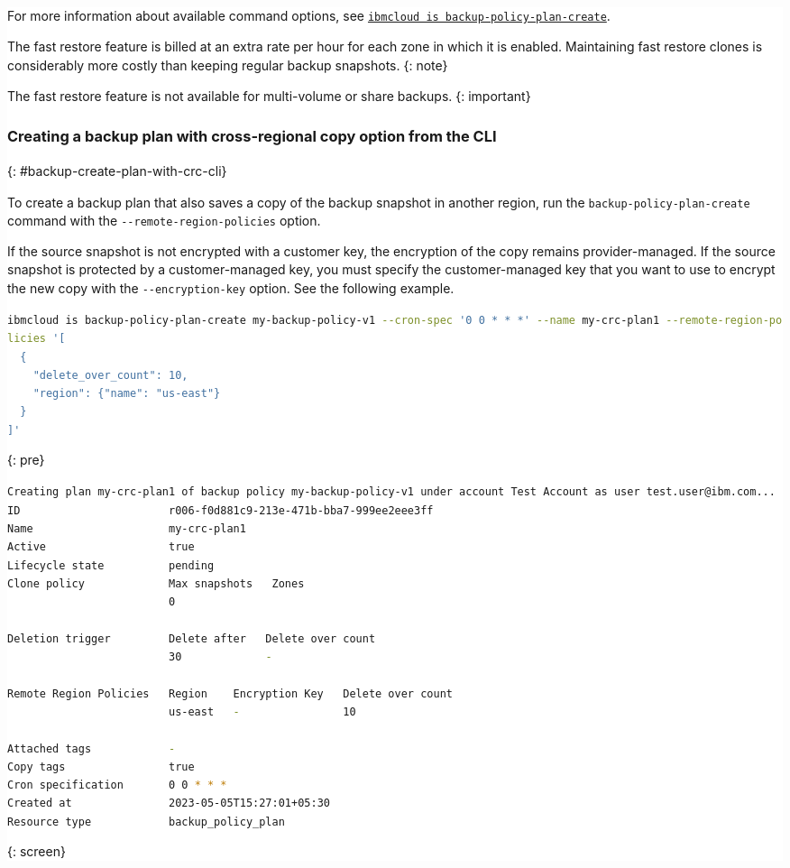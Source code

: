 For more information about available command options, see [`ibmcloud is backup-policy-plan-create`](/docs/cli?topic=cli-vpc-reference#backup-policy-plan-create).

The fast restore feature is billed at an extra rate per hour for each zone in which it is enabled. Maintaining fast restore clones is considerably more costly than keeping regular backup snapshots.
{: note}

The fast restore feature is not available for multi-volume or share backups.
{: important}

### Creating a backup plan with cross-regional copy option from the CLI
{: #backup-create-plan-with-crc-cli}

To create a backup plan that also saves a copy of the backup snapshot in another region, run the `backup-policy-plan-create` command with the `--remote-region-policies` option.

If the source snapshot is not encrypted with a customer key, the encryption of the copy remains provider-managed. If the source snapshot is protected by a customer-managed key, you must specify the customer-managed key that you want to use to encrypt the new copy with the `--encryption-key` option. See the following example.

```sh
ibmcloud is backup-policy-plan-create my-backup-policy-v1 --cron-spec '0 0 * * *' --name my-crc-plan1 --remote-region-policies '[
  {
    "delete_over_count": 10,
    "region": {"name": "us-east"}
  }
]'
```
{: pre}

```sh
Creating plan my-crc-plan1 of backup policy my-backup-policy-v1 under account Test Account as user test.user@ibm.com...
ID                       r006-f0d881c9-213e-471b-bba7-999ee2eee3ff
Name                     my-crc-plan1
Active                   true
Lifecycle state          pending
Clone policy             Max snapshots   Zones
                         0

Deletion trigger         Delete after   Delete over count
                         30             -

Remote Region Policies   Region    Encryption Key   Delete over count
                         us-east   -                10

Attached tags            -
Copy tags                true
Cron specification       0 0 * * *
Created at               2023-05-05T15:27:01+05:30
Resource type            backup_policy_plan
```
{: screen}
